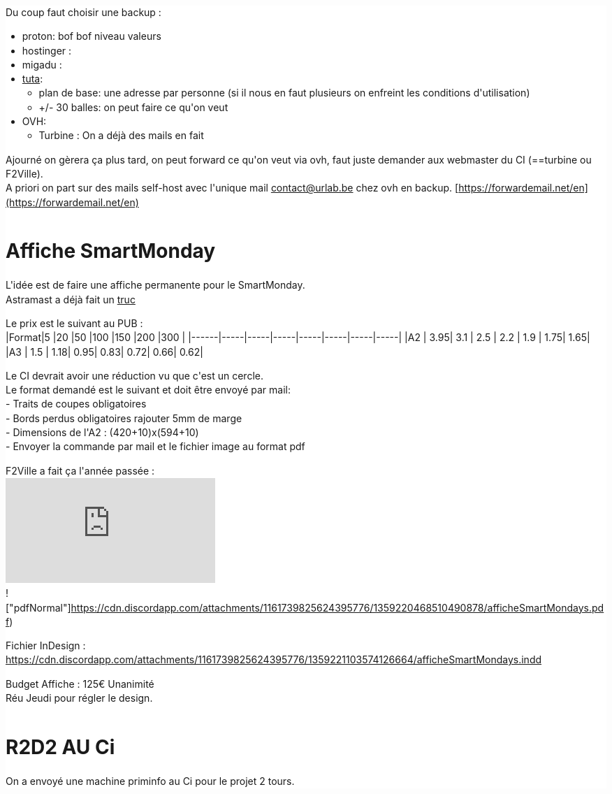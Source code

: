 Du coup faut choisir une backup :  
- proton: bof bof niveau valeurs  
- hostinger :  
- migadu :  
- [tuta](https://tuta.com/):  
    - plan de base: une adresse par personne (si il nous en faut plusieurs on enfreint les conditions d'utilisation)  
    - +/- 30 balles: on peut faire ce qu'on veut  
- OVH:  
	- Turbine : On a déjà des mails en fait  

Ajourné on gèrera ça plus tard, on peut forward ce qu'on veut via ovh, faut juste demander aux webmaster du CI (==turbine ou F2Ville).  
A priori on part sur des mails self-host avec l'unique mail contact@urlab.be chez ovh en backup. 
[https://forwardemail.net/en](https://forwardemail.net/en)  

# Affiche SmartMonday

L'idée est de faire une affiche permanente pour le SmartMonday.  
Astramast a déjà fait un [truc](<https://cdn.discordapp.com/attachments/1354446500171612190/1357373221627887778/image.png?ex=67f68f52&is=67f53dd2&hm=0a4128532d1f298900ed5cb51dea471ed27d2fc4d3963cb6afa94158e34d2d2d&>)  

Le prix est le suivant au PUB :  
|Format|5    |20   |50   |100  |150  |200  |300  |
|------|-----|-----|-----|-----|-----|-----|-----|
|A2    | 3.95| 3.1 | 2.5 | 2.2 | 1.9 | 1.75| 1.65|
|A3    | 1.5 | 1.18| 0.95| 0.83| 0.72| 0.66| 0.62|

Le CI devrait avoir une réduction vu que c'est un cercle.  
Le format demandé est le suivant et doit être envoyé par mail:  
	- Traits de coupes obligatoires  
	- Bords perdus obligatoires rajouter 5mm de marge  
	- Dimensions de l'A2 : (420+10)x(594+10)  
	- Envoyer la commande par mail et le fichier image au format pdf  

F2Ville a fait ça l'année passée :  
!["pdfColor"](https://cdn.discordapp.com/attachments/1161739825624395776/1359220467956846612/fondcolorafficheSmartMondays.pdf)  
!["pdfNormal"]https://cdn.discordapp.com/attachments/1161739825624395776/1359220468510490878/afficheSmartMondays.pdf)  

Fichier InDesign : https://cdn.discordapp.com/attachments/1161739825624395776/1359221103574126664/afficheSmartMondays.indd  

Budget Affiche : 125€ Unanimité  
Réu Jeudi pour régler le design.  

# R2D2 AU Ci

On a envoyé une machine priminfo au Ci pour le projet 2 tours.  
